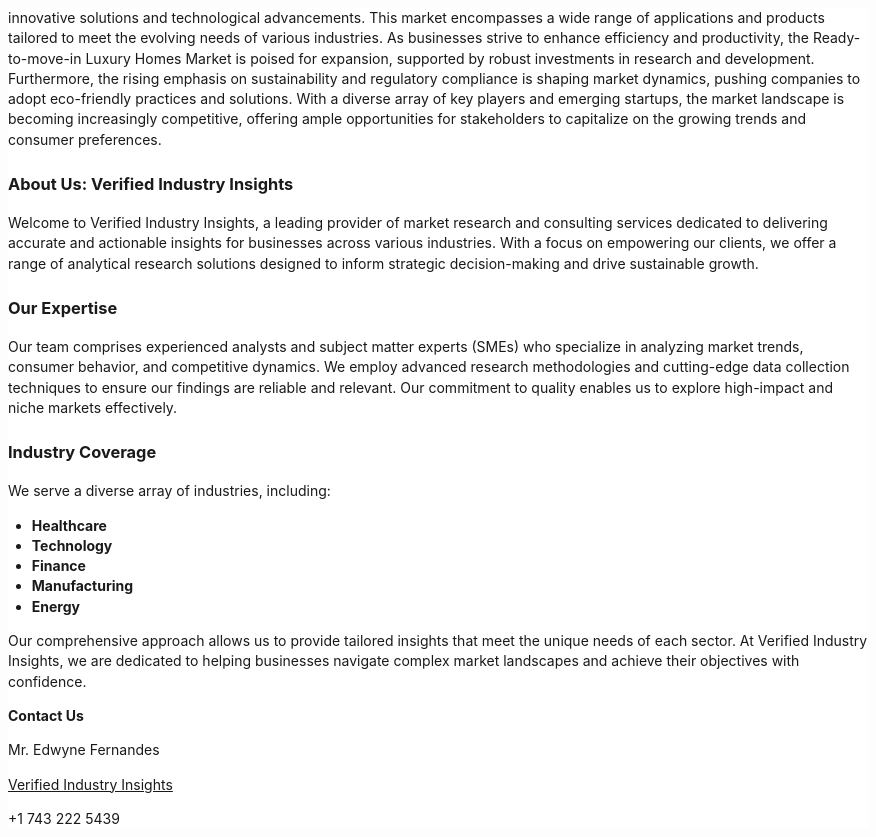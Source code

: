 innovative solutions and technological advancements. This market encompasses a wide range of applications and products tailored to meet the evolving needs of various industries. As businesses strive to enhance efficiency and productivity, the Ready-to-move-in Luxury Homes Market is poised for expansion, supported by robust investments in research and development. Furthermore, the rising emphasis on sustainability and regulatory compliance is shaping market dynamics, pushing companies to adopt eco-friendly practices and solutions. With a diverse array of key players and emerging startups, the market landscape is becoming increasingly competitive, offering ample opportunities for stakeholders to capitalize on the growing trends and consumer preferences.</p><h3>About Us: Verified Industry Insights</h3><p>Welcome to Verified Industry Insights, a leading provider of market research and consulting services dedicated to delivering accurate and actionable insights for businesses across various industries. With a focus on empowering our clients, we offer a range of analytical research solutions designed to inform strategic decision-making and drive sustainable growth.</p><h3>Our Expertise</h3><p>Our team comprises experienced analysts and subject matter experts (SMEs) who specialize in analyzing market trends, consumer behavior, and competitive dynamics. We employ advanced research methodologies and cutting-edge data collection techniques to ensure our findings are reliable and relevant. Our commitment to quality enables us to explore high-impact and niche markets effectively.</p><h3>Industry Coverage</h3><p>We serve a diverse array of industries, including:</p><ul><li><strong>Healthcare</strong></li><li><strong>Technology</strong></li><li><strong>Finance</strong></li><li><strong>Manufacturing</strong></li><li><strong>Energy</strong></li></ul><p>Our comprehensive approach allows us to provide tailored insights that meet the unique needs of each sector. At Verified Industry Insights, we are dedicated to helping businesses navigate complex market landscapes and achieve their objectives with confidence.</p><p><strong>Contact Us</strong></p><p>Mr. Edwyne Fernandes</p><p><a href="https://www.verifiedindustryinsights.com/">Verified Industry Insights</a></p><p>+1 743 222 5439</p>
